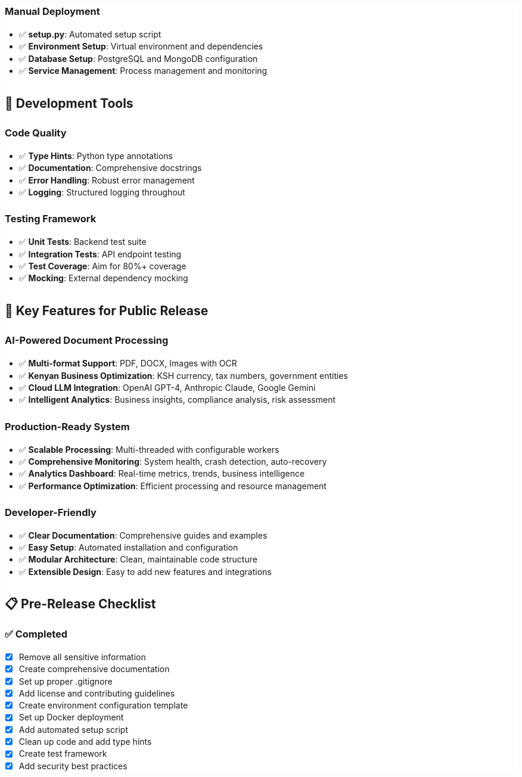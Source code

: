 ### **Manual Deployment**
- ✅ **setup.py**: Automated setup script
- ✅ **Environment Setup**: Virtual environment and dependencies
- ✅ **Database Setup**: PostgreSQL and MongoDB configuration
- ✅ **Service Management**: Process management and monitoring

## 🔧 **Development Tools**

### **Code Quality**
- ✅ **Type Hints**: Python type annotations
- ✅ **Documentation**: Comprehensive docstrings
- ✅ **Error Handling**: Robust error management
- ✅ **Logging**: Structured logging throughout

### **Testing Framework**
- ✅ **Unit Tests**: Backend test suite
- ✅ **Integration Tests**: API endpoint testing
- ✅ **Test Coverage**: Aim for 80%+ coverage
- ✅ **Mocking**: External dependency mocking

## 🌟 **Key Features for Public Release**

### **AI-Powered Document Processing**
- ✅ **Multi-format Support**: PDF, DOCX, Images with OCR
- ✅ **Kenyan Business Optimization**: KSH currency, tax numbers, government entities
- ✅ **Cloud LLM Integration**: OpenAI GPT-4, Anthropic Claude, Google Gemini
- ✅ **Intelligent Analytics**: Business insights, compliance analysis, risk assessment

### **Production-Ready System**
- ✅ **Scalable Processing**: Multi-threaded with configurable workers
- ✅ **Comprehensive Monitoring**: System health, crash detection, auto-recovery
- ✅ **Analytics Dashboard**: Real-time metrics, trends, business intelligence
- ✅ **Performance Optimization**: Efficient processing and resource management

### **Developer-Friendly**
- ✅ **Clear Documentation**: Comprehensive guides and examples
- ✅ **Easy Setup**: Automated installation and configuration
- ✅ **Modular Architecture**: Clean, maintainable code structure
- ✅ **Extensible Design**: Easy to add new features and integrations

## 📋 **Pre-Release Checklist**

### **✅ Completed**
- [x] Remove all sensitive information
- [x] Create comprehensive documentation
- [x] Set up proper .gitignore
- [x] Add license and contributing guidelines
- [x] Create environment configuration template
- [x] Set up Docker deployment
- [x] Add automated setup script
- [x] Clean up code and add type hints
- [x] Create test framework
- [x] Add security best practices
